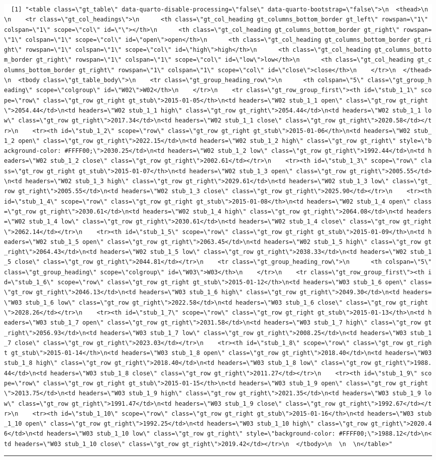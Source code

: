       [1] "<table class=\"gt_table\" data-quarto-disable-processing=\"false\" data-quarto-bootstrap=\"false\">\n  <thead>\n    \n    <tr class=\"gt_col_headings\">\n      <th class=\"gt_col_heading gt_columns_bottom_border gt_left\" rowspan=\"1\" colspan=\"1\" scope=\"col\" id=\"\"></th>\n      <th class=\"gt_col_heading gt_columns_bottom_border gt_right\" rowspan=\"1\" colspan=\"1\" scope=\"col\" id=\"open\">open</th>\n      <th class=\"gt_col_heading gt_columns_bottom_border gt_right\" rowspan=\"1\" colspan=\"1\" scope=\"col\" id=\"high\">high</th>\n      <th class=\"gt_col_heading gt_columns_bottom_border gt_right\" rowspan=\"1\" colspan=\"1\" scope=\"col\" id=\"low\">low</th>\n      <th class=\"gt_col_heading gt_columns_bottom_border gt_right\" rowspan=\"1\" colspan=\"1\" scope=\"col\" id=\"close\">close</th>\n    </tr>\n  </thead>\n  <tbody class=\"gt_table_body\">\n    <tr class=\"gt_group_heading_row\">\n      <th colspan=\"5\" class=\"gt_group_heading\" scope=\"colgroup\" id=\"W02\">W02</th>\n    </tr>\n    <tr class=\"gt_row_group_first\"><th id=\"stub_1_1\" scope=\"row\" class=\"gt_row gt_right gt_stub\">2015-01-05</th>\n<td headers=\"W02 stub_1_1 open\" class=\"gt_row gt_right\">2054.44</td>\n<td headers=\"W02 stub_1_1 high\" class=\"gt_row gt_right\">2054.44</td>\n<td headers=\"W02 stub_1_1 low\" class=\"gt_row gt_right\">2017.34</td>\n<td headers=\"W02 stub_1_1 close\" class=\"gt_row gt_right\">2020.58</td></tr>\n    <tr><th id=\"stub_1_2\" scope=\"row\" class=\"gt_row gt_right gt_stub\">2015-01-06</th>\n<td headers=\"W02 stub_1_2 open\" class=\"gt_row gt_right\">2022.15</td>\n<td headers=\"W02 stub_1_2 high\" class=\"gt_row gt_right\" style=\"background-color: #FFFF00;\">2030.25</td>\n<td headers=\"W02 stub_1_2 low\" class=\"gt_row gt_right\">1992.44</td>\n<td headers=\"W02 stub_1_2 close\" class=\"gt_row gt_right\">2002.61</td></tr>\n    <tr><th id=\"stub_1_3\" scope=\"row\" class=\"gt_row gt_right gt_stub\">2015-01-07</th>\n<td headers=\"W02 stub_1_3 open\" class=\"gt_row gt_right\">2005.55</td>\n<td headers=\"W02 stub_1_3 high\" class=\"gt_row gt_right\">2029.61</td>\n<td headers=\"W02 stub_1_3 low\" class=\"gt_row gt_right\">2005.55</td>\n<td headers=\"W02 stub_1_3 close\" class=\"gt_row gt_right\">2025.90</td></tr>\n    <tr><th id=\"stub_1_4\" scope=\"row\" class=\"gt_row gt_right gt_stub\">2015-01-08</th>\n<td headers=\"W02 stub_1_4 open\" class=\"gt_row gt_right\">2030.61</td>\n<td headers=\"W02 stub_1_4 high\" class=\"gt_row gt_right\">2064.08</td>\n<td headers=\"W02 stub_1_4 low\" class=\"gt_row gt_right\">2030.61</td>\n<td headers=\"W02 stub_1_4 close\" class=\"gt_row gt_right\">2062.14</td></tr>\n    <tr><th id=\"stub_1_5\" scope=\"row\" class=\"gt_row gt_right gt_stub\">2015-01-09</th>\n<td headers=\"W02 stub_1_5 open\" class=\"gt_row gt_right\">2063.45</td>\n<td headers=\"W02 stub_1_5 high\" class=\"gt_row gt_right\">2064.43</td>\n<td headers=\"W02 stub_1_5 low\" class=\"gt_row gt_right\">2038.33</td>\n<td headers=\"W02 stub_1_5 close\" class=\"gt_row gt_right\">2044.81</td></tr>\n    <tr class=\"gt_group_heading_row\">\n      <th colspan=\"5\" class=\"gt_group_heading\" scope=\"colgroup\" id=\"W03\">W03</th>\n    </tr>\n    <tr class=\"gt_row_group_first\"><th id=\"stub_1_6\" scope=\"row\" class=\"gt_row gt_right gt_stub\">2015-01-12</th>\n<td headers=\"W03 stub_1_6 open\" class=\"gt_row gt_right\">2046.13</td>\n<td headers=\"W03 stub_1_6 high\" class=\"gt_row gt_right\">2049.30</td>\n<td headers=\"W03 stub_1_6 low\" class=\"gt_row gt_right\">2022.58</td>\n<td headers=\"W03 stub_1_6 close\" class=\"gt_row gt_right\">2028.26</td></tr>\n    <tr><th id=\"stub_1_7\" scope=\"row\" class=\"gt_row gt_right gt_stub\">2015-01-13</th>\n<td headers=\"W03 stub_1_7 open\" class=\"gt_row gt_right\">2031.58</td>\n<td headers=\"W03 stub_1_7 high\" class=\"gt_row gt_right\">2056.93</td>\n<td headers=\"W03 stub_1_7 low\" class=\"gt_row gt_right\">2008.25</td>\n<td headers=\"W03 stub_1_7 close\" class=\"gt_row gt_right\">2023.03</td></tr>\n    <tr><th id=\"stub_1_8\" scope=\"row\" class=\"gt_row gt_right gt_stub\">2015-01-14</th>\n<td headers=\"W03 stub_1_8 open\" class=\"gt_row gt_right\">2018.40</td>\n<td headers=\"W03 stub_1_8 high\" class=\"gt_row gt_right\">2018.40</td>\n<td headers=\"W03 stub_1_8 low\" class=\"gt_row gt_right\">1988.44</td>\n<td headers=\"W03 stub_1_8 close\" class=\"gt_row gt_right\">2011.27</td></tr>\n    <tr><th id=\"stub_1_9\" scope=\"row\" class=\"gt_row gt_right gt_stub\">2015-01-15</th>\n<td headers=\"W03 stub_1_9 open\" class=\"gt_row gt_right\">2013.75</td>\n<td headers=\"W03 stub_1_9 high\" class=\"gt_row gt_right\">2021.35</td>\n<td headers=\"W03 stub_1_9 low\" class=\"gt_row gt_right\">1991.47</td>\n<td headers=\"W03 stub_1_9 close\" class=\"gt_row gt_right\">1992.67</td></tr>\n    <tr><th id=\"stub_1_10\" scope=\"row\" class=\"gt_row gt_right gt_stub\">2015-01-16</th>\n<td headers=\"W03 stub_1_10 open\" class=\"gt_row gt_right\">1992.25</td>\n<td headers=\"W03 stub_1_10 high\" class=\"gt_row gt_right\">2020.46</td>\n<td headers=\"W03 stub_1_10 low\" class=\"gt_row gt_right\" style=\"background-color: #FFFF00;\">1988.12</td>\n<td headers=\"W03 stub_1_10 close\" class=\"gt_row gt_right\">2019.42</td></tr>\n  </tbody>\n  \n  \n</table>"

---